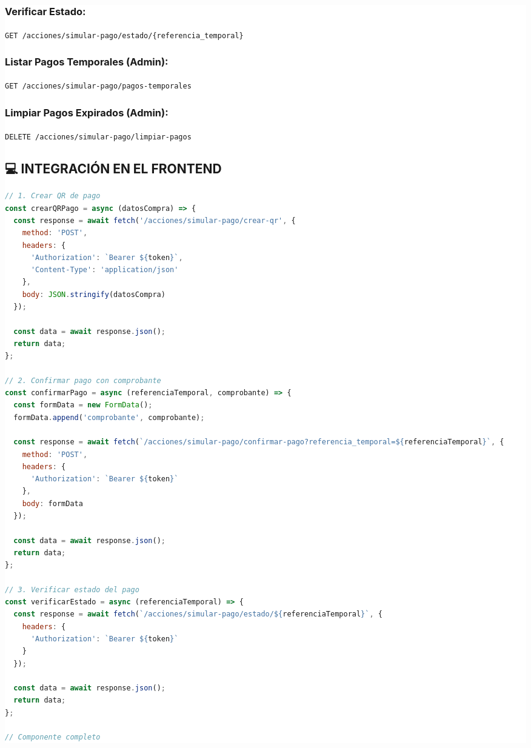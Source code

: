 ### **Verificar Estado:**
```http
GET /acciones/simular-pago/estado/{referencia_temporal}
```

### **Listar Pagos Temporales (Admin):**
```http
GET /acciones/simular-pago/pagos-temporales
```

### **Limpiar Pagos Expirados (Admin):**
```http
DELETE /acciones/simular-pago/limpiar-pagos
```

## **💻 INTEGRACIÓN EN EL FRONTEND**

```javascript
// 1. Crear QR de pago
const crearQRPago = async (datosCompra) => {
  const response = await fetch('/acciones/simular-pago/crear-qr', {
    method: 'POST',
    headers: {
      'Authorization': `Bearer ${token}`,
      'Content-Type': 'application/json'
    },
    body: JSON.stringify(datosCompra)
  });
  
  const data = await response.json();
  return data;
};

// 2. Confirmar pago con comprobante
const confirmarPago = async (referenciaTemporal, comprobante) => {
  const formData = new FormData();
  formData.append('comprobante', comprobante);
  
  const response = await fetch(`/acciones/simular-pago/confirmar-pago?referencia_temporal=${referenciaTemporal}`, {
    method: 'POST',
    headers: {
      'Authorization': `Bearer ${token}`
    },
    body: formData
  });
  
  const data = await response.json();
  return data;
};

// 3. Verificar estado del pago
const verificarEstado = async (referenciaTemporal) => {
  const response = await fetch(`/acciones/simular-pago/estado/${referenciaTemporal}`, {
    headers: {
      'Authorization': `Bearer ${token}`
    }
  });
  
  const data = await response.json();
  return data;
};

// Componente completo
```